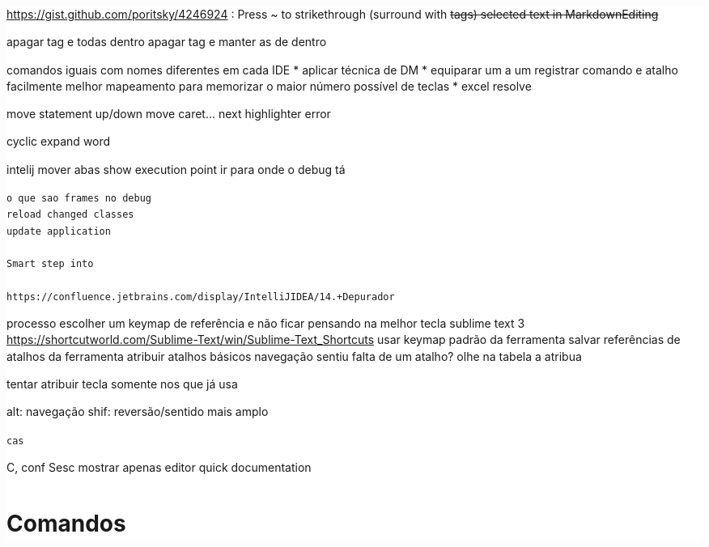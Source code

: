 https://gist.github.com/poritsky/4246924 : Press ~ to strikethrough (surround with <del> tags) selected text in MarkdownEditing

apagar tag e todas dentro
apagar tag e manter as de dentro

comandos iguais com nomes diferentes em cada IDE
	* aplicar técnica de DM
	* equiparar um a um
	registrar comando e atalho facilmente
melhor mapeamento para memorizar o maior número possível de teclas
	* excel resolve

move statement up/down
move caret...
next highlighter error

cyclic expand word


intelij
	mover abas 
	show execution point
		ir para onde o debug tá 

	o que sao frames no debug
	reload changed classes
	update application

	Smart step into 

	https://confluence.jetbrains.com/display/IntelliJIDEA/14.+Depurador



processo
	escolher um keymap de referência e não ficar pensando na melhor tecla
		sublime text 3 https://shortcutworld.com/Sublime-Text/win/Sublime-Text_Shortcuts
	usar keymap padrão da ferramenta
	salvar referências de atalhos da ferramenta
	atribuir atalhos básicos navegação
	sentiu falta de um atalho? olhe na tabela a atribua

tentar atribuir tecla somente nos que já usa

alt: navegação
shif: reversão/sentido mais amplo


	cas


C,	conf
Sesc mostrar apenas editor
quick documentation



# Comandos
